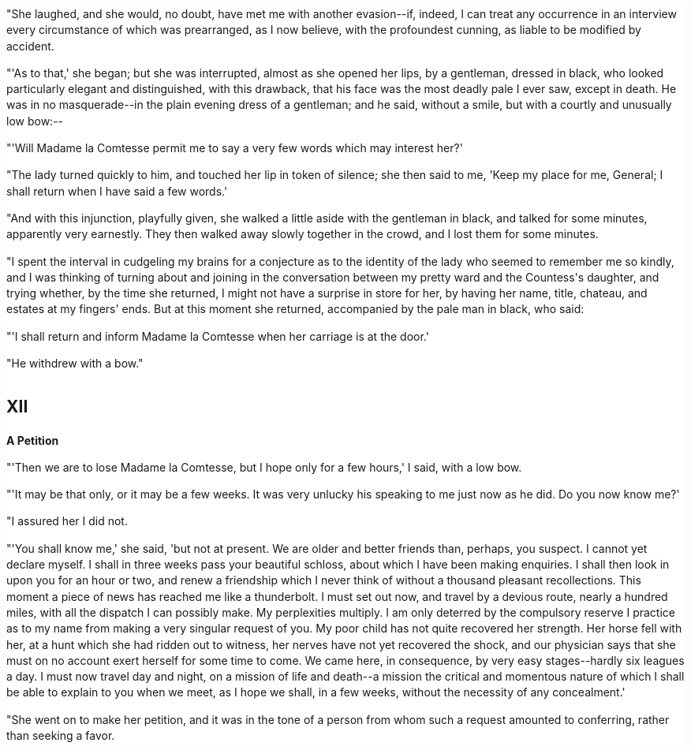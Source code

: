 "She laughed, and she would, no doubt, have met me with another evasion--if, indeed, I can treat any occurrence in an interview every circumstance of which was prearranged, as I now believe, with the profoundest cunning, as liable to be modified by accident.

"'As to that,' she began; but she was interrupted, almost as she opened her lips, by a gentleman, dressed in black, who looked particularly elegant and distinguished, with this drawback, that his face was the most deadly pale I ever saw, except in death. He was in no masquerade--in the plain evening dress of a gentleman; and he said, without a smile, but with a courtly and unusually low bow:--

"'Will Madame la Comtesse permit me to say a very few words which may interest her?'

"The lady turned quickly to him, and touched her lip in token of silence; she then said to me, 'Keep my place for me, General; I shall return when I have said a few words.'

"And with this injunction, playfully given, she walked a little aside with the gentleman in black, and talked for some minutes, apparently very earnestly. They then walked away slowly together in the crowd, and I lost them for some minutes.

"I spent the interval in cudgeling my brains for a conjecture as to the identity of the lady who seemed to remember me so kindly, and I was thinking of turning about and joining in the conversation between my pretty ward and the Countess's daughter, and trying whether, by the time she returned, I might not have a surprise in store for her, by having her name, title, chateau, and estates at my fingers' ends. But at this moment she returned, accompanied by the pale man in black, who said:

"'I shall return and inform Madame la Comtesse when her carriage is at the door.'

"He withdrew with a bow."


## XII

**A Petition**

"'Then we are to lose Madame la Comtesse, but I hope only for a few hours,' I said, with a low bow.

"'It may be that only, or it may be a few weeks. It was very unlucky his speaking to me just now as he did. Do you now know me?'

"I assured her I did not.

"'You shall know me,' she said, 'but not at present. We are older and better friends than, perhaps, you suspect. I cannot yet declare myself. I shall in three weeks pass your beautiful schloss, about which I have been making enquiries. I shall then look in upon you for an hour or two, and renew a friendship which I never think of without a thousand pleasant recollections. This moment a piece of news has reached me like a thunderbolt. I must set out now, and travel by a devious route, nearly a hundred miles, with all the dispatch I can possibly make. My perplexities multiply. I am only deterred by the compulsory reserve I practice as to my name from making a very singular request of you. My poor child has not quite recovered her strength. Her horse fell with her, at a hunt which she had ridden out to witness, her nerves have not yet recovered the shock, and our physician says that she must on no account exert herself for some time to come. We came here, in consequence, by very easy stages--hardly six leagues a day. I must now travel day and night, on a mission of life and death--a mission the critical and momentous nature of which I shall be able to explain to you when we meet, as I hope we shall, in a few weeks, without the necessity of any concealment.'

"She went on to make her petition, and it was in the tone of a person from whom such a request amounted to conferring, rather than seeking a favor.
